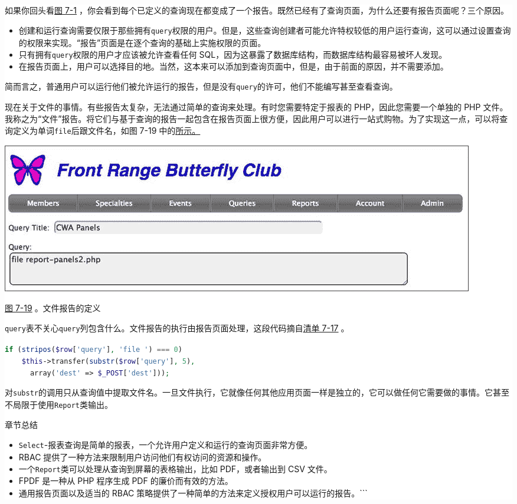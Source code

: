 如果你回头看[图 7-1](#Fig1) ，你会看到每个已定义的查询现在都变成了一个报告。既然已经有了查询页面，为什么还要有报告页面呢？三个原因。

*   创建和运行查询需要仅限于那些拥有`query`权限的用户。但是，这些查询创建者可能允许特权较低的用户运行查询，这可以通过设置查询的权限来实现。“报告”页面是在逐个查询的基础上实施权限的页面。
*   只有拥有`query`权限的用户才应该被允许查看任何 SQL，因为这暴露了数据库结构，而数据库结构最容易被坏人发现。
*   在报告页面上，用户可以选择目的地。当然，这本来可以添加到查询页面中，但是，由于前面的原因，并不需要添加。

简而言之，普通用户可以运行他们被允许运行的报告，但是没有`query`的许可，他们不能编写甚至查看查询。

现在关于文件的事情。有些报告太复杂，无法通过简单的查询来处理。有时您需要特定于报表的 PHP，因此您需要一个单独的 PHP 文件。我称之为“文件”报告。将它们与基于查询的报告一起包含在报告页面上很方便，因此用户可以进行一站式购物。为了实现这一点，可以将查询定义为单词`file`后跟文件名，如图 7-19 中的[所示。](#Fig19)

![9781430260073_Fig07-19.jpg](img/9781430260073_Fig07-19.jpg)

[图 7-19](#_Fig19) 。文件报告的定义

`query`表不关心`query`列包含什么。文件报告的执行由报告页面处理，这段代码摘自[清单 7-17](#list17) 。

```php
if (stripos($row['query'], 'file ') === 0)
    $this->transfer(substr($row['query'], 5),
      array('dest' => $_POST['dest']));
```

对`substr`的调用只从查询值中提取文件名。一旦文件执行，它就像任何其他应用页面一样是独立的，它可以做任何它需要做的事情。它甚至不局限于使用`Report`类输出。

章节总结

*   `Select`-报表查询是简单的报表，一个允许用户定义和运行的查询页面非常方便。
*   RBAC 提供了一种方法来限制用户访问他们有权访问的资源和操作。
*   一个`Report`类可以处理从查询到屏幕的表格输出，比如 PDF，或者输出到 CSV 文件。
*   FPDF 是一种从 PHP 程序生成 PDF 的廉价而有效的方法。
*   通用报告页面以及适当的 RBAC 策略提供了一种简单的方法来定义授权用户可以运行的报告。```